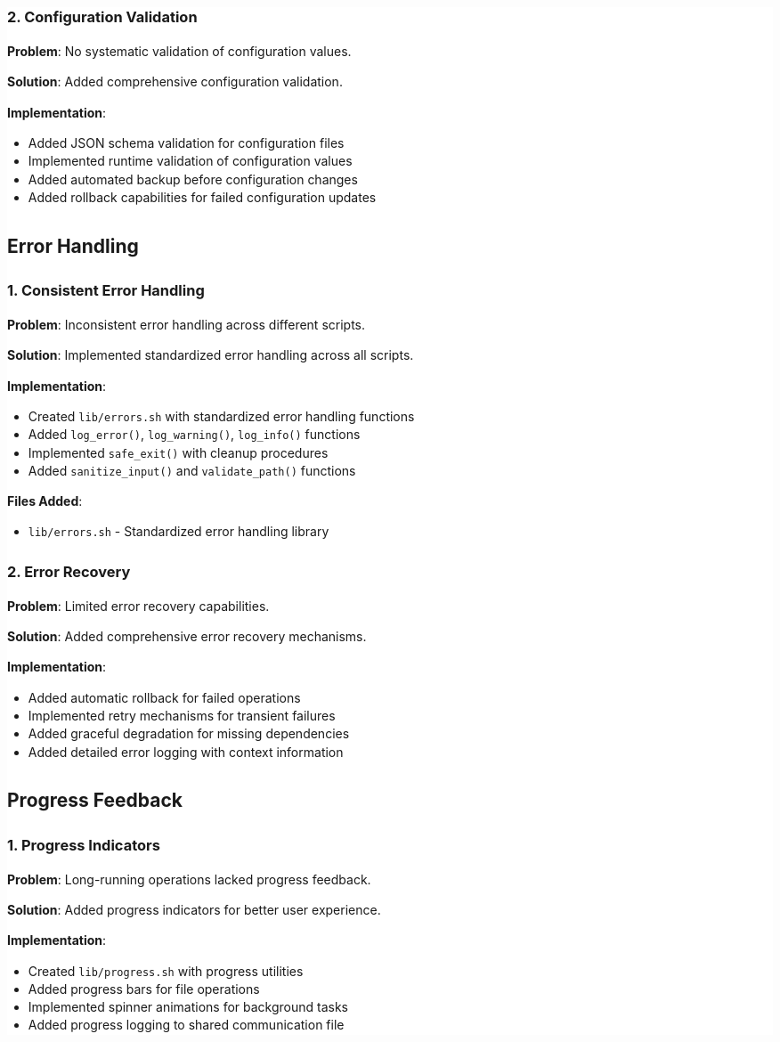 ### 2. Configuration Validation

**Problem**: No systematic validation of configuration values.

**Solution**: Added comprehensive configuration validation.

**Implementation**:
- Added JSON schema validation for configuration files
- Implemented runtime validation of configuration values
- Added automated backup before configuration changes
- Added rollback capabilities for failed configuration updates

## Error Handling

### 1. Consistent Error Handling

**Problem**: Inconsistent error handling across different scripts.

**Solution**: Implemented standardized error handling across all scripts.

**Implementation**:
- Created `lib/errors.sh` with standardized error handling functions
- Added `log_error()`, `log_warning()`, `log_info()` functions
- Implemented `safe_exit()` with cleanup procedures
- Added `sanitize_input()` and `validate_path()` functions

**Files Added**:
- `lib/errors.sh` - Standardized error handling library

### 2. Error Recovery

**Problem**: Limited error recovery capabilities.

**Solution**: Added comprehensive error recovery mechanisms.

**Implementation**:
- Added automatic rollback for failed operations
- Implemented retry mechanisms for transient failures
- Added graceful degradation for missing dependencies
- Added detailed error logging with context information

## Progress Feedback

### 1. Progress Indicators

**Problem**: Long-running operations lacked progress feedback.

**Solution**: Added progress indicators for better user experience.

**Implementation**:
- Created `lib/progress.sh` with progress utilities
- Added progress bars for file operations
- Implemented spinner animations for background tasks
- Added progress logging to shared communication file
